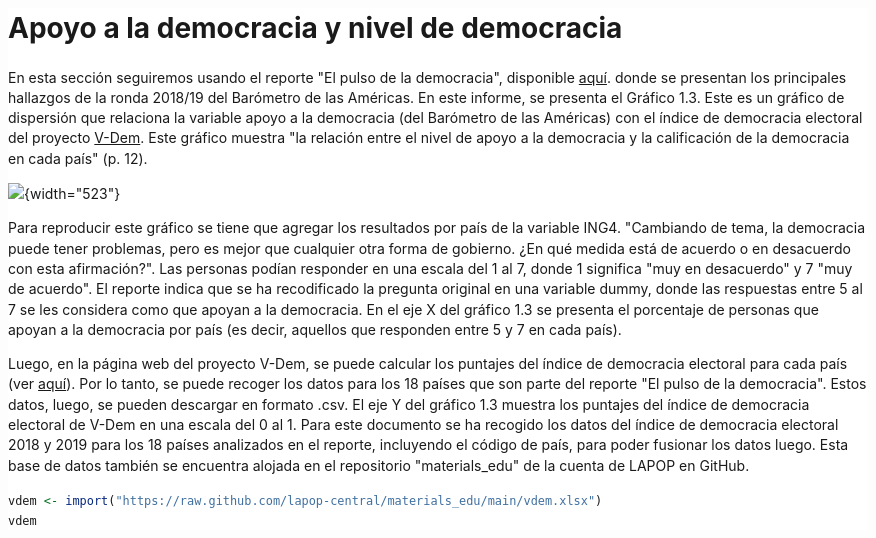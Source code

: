# Apoyo a la democracia y nivel de democracia

En esta sección seguiremos usando el reporte "El pulso de la democracia", disponible [aquí](https://www.vanderbilt.edu/lapop/ab2018/2018-19_AmericasBarometer_Regional_Report_Spanish_W_03.27.20.pdf).
donde se presentan los principales hallazgos de la ronda 2018/19 del Barómetro de las Américas.
En este informe, se presenta el Gráfico 1.3.
Este es un gráfico de dispersión que relaciona la variable apoyo a la democracia (del Barómetro de las Américas) con el índice de democracia electoral del proyecto [V-Dem](https://www.v-dem.net/en/).
Este gráfico muestra "la relación entre el nivel de apoyo a la democracia y la calificación de la democracia en cada país" (p. 12).

![](Graf1.3.png){width="523"}

Para reproducir este gráfico se tiene que agregar los resultados por país de la variable ING4.
"Cambiando de tema, la democracia puede tener problemas, pero es mejor que cualquier otra forma de gobierno. ¿En qué medida está de acuerdo o en desacuerdo con esta afirmación?".
Las personas podían responder en una escala del 1 al 7, donde 1 significa "muy en desacuerdo" y 7 "muy de acuerdo".
El reporte indica que se ha recodificado la pregunta original en una variable dummy, donde las respuestas entre 5 al 7 se les considera como que apoyan a la democracia.
En el eje X del gráfico 1.3 se presenta el porcentaje de personas que apoyan a la democracia por país (es decir, aquellos que responden entre 5 y 7 en cada país).

Luego, en la página web del proyecto V-Dem, se puede calcular los puntajes del índice de democracia electoral para cada país (ver [aquí](https://www.v-dem.net/en/analysis/VariableGraph/)).
Por lo tanto, se puede recoger los datos para los 18 países que son parte del reporte "El pulso de la democracia".
Estos datos, luego, se pueden descargar en formato .csv.
El eje Y del gráfico 1.3 muestra los puntajes del índice de democracia electoral de V-Dem en una escala del 0 al 1.
Para este documento se ha recogido los datos del índice de democracia electoral 2018 y 2019 para los 18 países analizados en el reporte, incluyendo el código de país, para poder fusionar los datos luego.
Esta base de datos también se encuentra alojada en el repositorio "materials_edu" de la cuenta de LAPOP en GitHub.


```r
vdem <- import("https://raw.github.com/lapop-central/materials_edu/main/vdem.xlsx")
vdem
```

<div data-pagedtable="false">
  <script data-pagedtable-source type="application/json">
{"columns":[{"label":[""],"name":["_rn_"],"type":[""],"align":["left"]},{"label":["country"],"name":[1],"type":["chr"],"align":["left"]},{"label":["pais"],"name":[2],"type":["dbl"],"align":["right"]},{"label":["vdem2018"],"name":[3],"type":["dbl"],"align":["right"]},{"label":["vdem2019"],"name":[4],"type":["dbl"],"align":["right"]}],"data":[{"1":"Mexico","2":"1","3":"0.725","4":"0.710","_rn_":"1"},{"1":"Guatemala","2":"2","3":"0.615","4":"0.594","_rn_":"2"},{"1":"El Salvador","2":"3","3":"0.641","4":"0.631","_rn_":"3"},{"1":"Honduras","2":"4","3":"0.366","4":"0.360","_rn_":"4"},{"1":"Nicaragua","2":"5","3":"0.244","4":"0.245","_rn_":"5"},{"1":"Costa Rica","2":"6","3":"0.879","4":"0.889","_rn_":"6"},{"1":"Panama","2":"7","3":"0.758","4":"0.783","_rn_":"7"},{"1":"Colombia","2":"8","3":"0.680","4":"0.667","_rn_":"8"},{"1":"Ecuador","2":"9","3":"0.637","4":"0.673","_rn_":"9"},{"1":"Bolivia","2":"10","3":"0.587","4":"0.537","_rn_":"10"},{"1":"Peru","2":"11","3":"0.779","4":"0.784","_rn_":"11"},{"1":"Paraguay","2":"12","3":"0.587","4":"0.601","_rn_":"12"},{"1":"Chile","2":"13","3":"0.852","4":"0.773","_rn_":"13"},{"1":"Uruguay","2":"14","3":"0.853","4":"0.858","_rn_":"14"},{"1":"Brasil","2":"15","3":"0.737","4":"0.674","_rn_":"15"},{"1":"Argentina","2":"17","3":"0.834","4":"0.812","_rn_":"16"},{"1":"Rep. Dom.","2":"21","3":"0.536","4":"0.598","_rn_":"17"},{"1":"Jamaica","2":"23","3":"0.799","4":"0.810","_rn_":"18"}],"options":{"columns":{"min":{},"max":[10]},"rows":{"min":[10],"max":[10]},"pages":{}}}
  </script>
</div>
